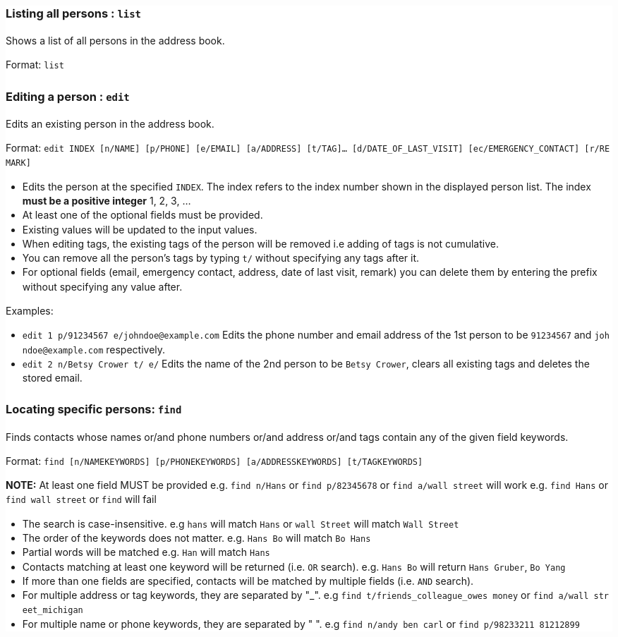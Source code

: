### Listing all persons : `list`

Shows a list of all persons in the address book.

Format: `list`

### Editing a person : `edit`

Edits an existing person in the address book.

Format: `edit INDEX [n/NAME] [p/PHONE] [e/EMAIL] [a/ADDRESS] [t/TAG]…​ [d/DATE_OF_LAST_VISIT] [ec/EMERGENCY_CONTACT] [r/REMARK]`

* Edits the person at the specified `INDEX`. The index refers to the index number shown in the displayed person list. The index **must be a positive integer** 1, 2, 3, …​
* At least one of the optional fields must be provided.
* Existing values will be updated to the input values.
* When editing tags, the existing tags of the person will be removed i.e adding of tags is not cumulative.
* You can remove all the person’s tags by typing `t/` without
    specifying any tags after it.
* For optional fields (email, emergency contact, address, date of last visit, remark) you can delete them by entering the prefix without specifying any value after.

Examples:
*  `edit 1 p/91234567 e/johndoe@example.com` Edits the phone number and email address of the 1st person to be `91234567` and `johndoe@example.com` respectively.
*  `edit 2 n/Betsy Crower t/ e/` Edits the name of the 2nd person to be `Betsy Crower`, clears all existing tags and deletes the stored email.


### Locating specific persons: `find`

Finds contacts whose names or/and phone numbers or/and address or/and tags contain any of the given field keywords.

Format: `find [n/NAMEKEYWORDS] [p/PHONEKEYWORDS] [a/ADDRESSKEYWORDS] [t/TAGKEYWORDS]`

**NOTE:** At least one field MUST be provided
  e.g. `find n/Hans` or `find p/82345678` or `find a/wall street` will work
  e.g. `find Hans` or `find wall street` or `find` will fail
* The search is case-insensitive. e.g `hans` will match `Hans` or `wall Street` will match `Wall Street`
* The order of the keywords does not matter. e.g. `Hans Bo` will match `Bo Hans`
* Partial words will be matched e.g. `Han` will match `Hans`
* Contacts matching at least one keyword will be returned (i.e. `OR` search).
  e.g. `Hans Bo` will return `Hans Gruber`, `Bo Yang`
* If more than one fields are specified, contacts will be matched by multiple fields (i.e. `AND` search).
* For multiple address or tag keywords, they are separated by "_". e.g `find t/friends_colleague_owes money` or `find a/wall street_michigan`
* For multiple name or phone keywords, they are separated by " ". e.g `find n/andy ben carl` or `find p/98233211 81212899`

<box type="tip" seamless>
